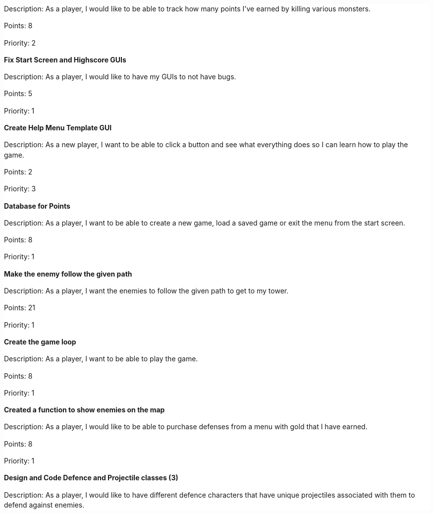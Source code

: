 Description: As a player, I would like to be able to track how many points I've earned by killing various monsters.

Points: 8

Priority: 2




**Fix Start Screen and Highscore GUIs**

Description: As a player, I would like to have my GUIs to not have bugs.

Points: 5

Priority: 1

**Create Help Menu Template GUI**

Description: As a new player, I want to be able to click a button and see what everything does so I can learn how to play the game.

Points: 2 

Priority: 3

**Database for Points**

Description: As a player, I want to be able to create a new game, load a saved game or exit the menu from the start screen.

Points: 8 

Priority: 1

**Make the enemy follow the given path**

Description: As a player, I want the enemies to follow the given path to get to my tower.

Points: 21

Priority: 1

**Create the game loop**

Description: As a player, I want to be able to play the game.

Points: 8

Priority: 1

**Created a function to show enemies on the map**

Description: As a player, I would like to be able to purchase defenses from a menu with gold that I have earned.

Points: 8

Priority: 1

**Design and Code Defence and Projectile classes (3)**

Description: As a player, I would like to have different 
defence characters that have unique projectiles associated with them to 
defend against enemies.
